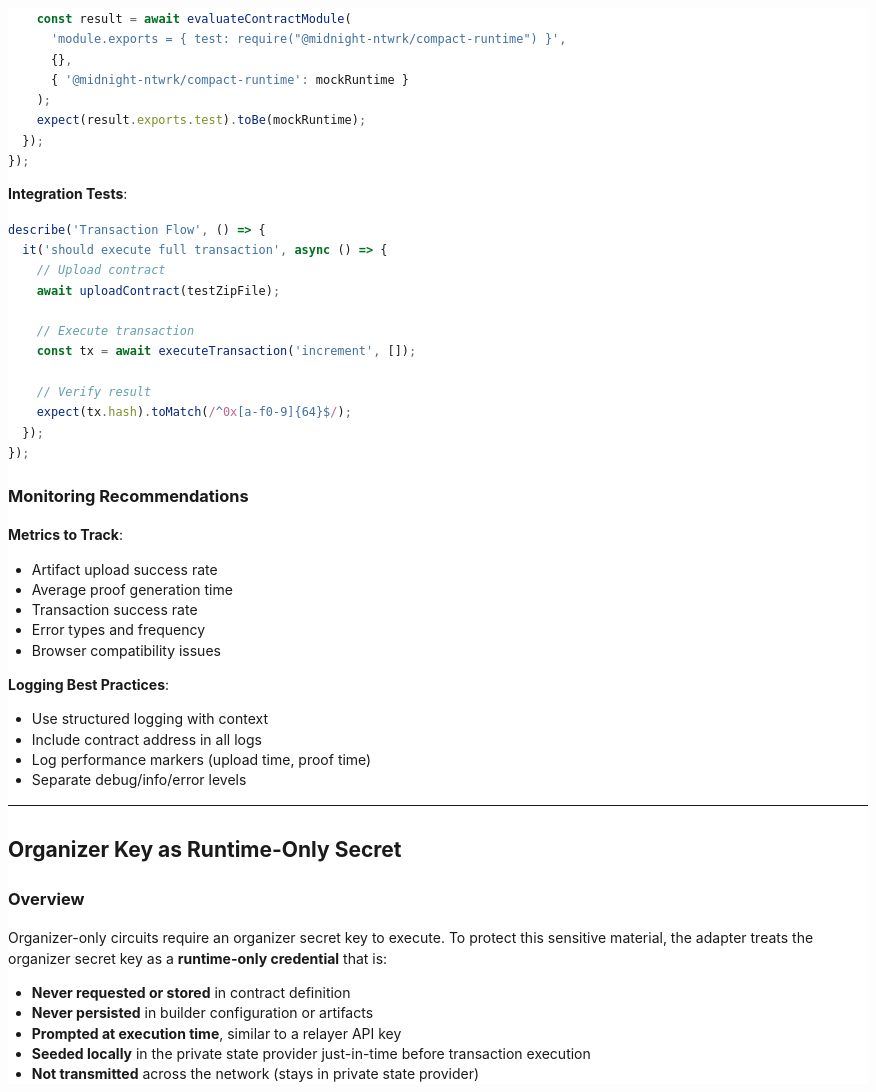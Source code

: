```typescript
    const result = await evaluateContractModule(
      'module.exports = { test: require("@midnight-ntwrk/compact-runtime") }',
      {},
      { '@midnight-ntwrk/compact-runtime': mockRuntime }
    );
    expect(result.exports.test).toBe(mockRuntime);
  });
});
```

**Integration Tests**:

```typescript
describe('Transaction Flow', () => {
  it('should execute full transaction', async () => {
    // Upload contract
    await uploadContract(testZipFile);

    // Execute transaction
    const tx = await executeTransaction('increment', []);

    // Verify result
    expect(tx.hash).toMatch(/^0x[a-f0-9]{64}$/);
  });
});
```

### Monitoring Recommendations

**Metrics to Track**:

- Artifact upload success rate
- Average proof generation time
- Transaction success rate
- Error types and frequency
- Browser compatibility issues

**Logging Best Practices**:

- Use structured logging with context
- Include contract address in all logs
- Log performance markers (upload time, proof time)
- Separate debug/info/error levels

---

## Organizer Key as Runtime-Only Secret

### Overview

Organizer-only circuits require an organizer secret key to execute. To protect this sensitive material, the adapter treats the organizer secret key as a **runtime-only credential** that is:

- **Never requested or stored** in contract definition
- **Never persisted** in builder configuration or artifacts
- **Prompted at execution time**, similar to a relayer API key
- **Seeded locally** in the private state provider just-in-time before transaction execution
- **Not transmitted** across the network (stays in private state provider)
